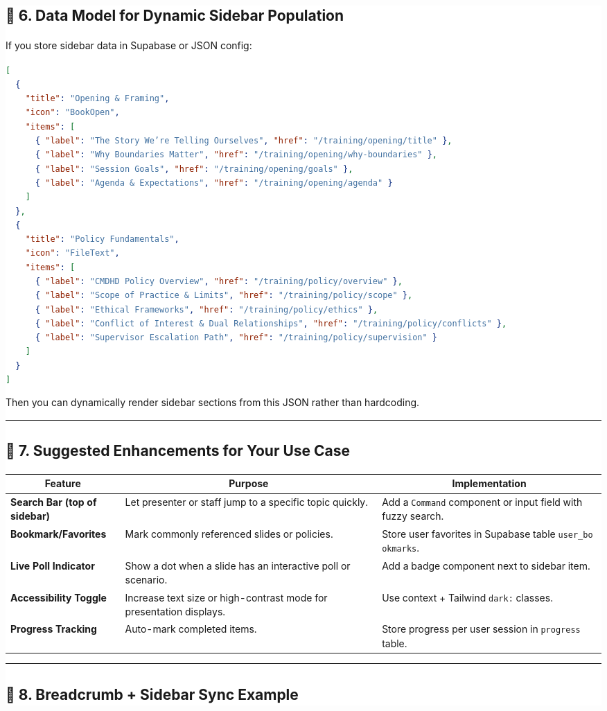 
## 🧩 6. Data Model for Dynamic Sidebar Population

If you store sidebar data in Supabase or JSON config:

```json
[
  {
    "title": "Opening & Framing",
    "icon": "BookOpen",
    "items": [
      { "label": "The Story We’re Telling Ourselves", "href": "/training/opening/title" },
      { "label": "Why Boundaries Matter", "href": "/training/opening/why-boundaries" },
      { "label": "Session Goals", "href": "/training/opening/goals" },
      { "label": "Agenda & Expectations", "href": "/training/opening/agenda" }
    ]
  },
  {
    "title": "Policy Fundamentals",
    "icon": "FileText",
    "items": [
      { "label": "CMDHD Policy Overview", "href": "/training/policy/overview" },
      { "label": "Scope of Practice & Limits", "href": "/training/policy/scope" },
      { "label": "Ethical Frameworks", "href": "/training/policy/ethics" },
      { "label": "Conflict of Interest & Dual Relationships", "href": "/training/policy/conflicts" },
      { "label": "Supervisor Escalation Path", "href": "/training/policy/supervision" }
    ]
  }
]
```

Then you can dynamically render sidebar sections from this JSON rather than hardcoding.

---

## 🧠 7. Suggested Enhancements for Your Use Case

| Feature                         | Purpose                                                             | Implementation                                              |
| ------------------------------- | ------------------------------------------------------------------- | ----------------------------------------------------------- |
| **Search Bar (top of sidebar)** | Let presenter or staff jump to a specific topic quickly.            | Add a `Command` component or input field with fuzzy search. |
| **Bookmark/Favorites**          | Mark commonly referenced slides or policies.                        | Store user favorites in Supabase table `user_bookmarks`.    |
| **Live Poll Indicator**         | Show a dot when a slide has an interactive poll or scenario.        | Add a badge component next to sidebar item.                 |
| **Accessibility Toggle**        | Increase text size or high-contrast mode for presentation displays. | Use context + Tailwind `dark:` classes.                     |
| **Progress Tracking**           | Auto-mark completed items.                                          | Store progress per user session in `progress` table.        |

---

## 🧾 8. Breadcrumb + Sidebar Sync Example
